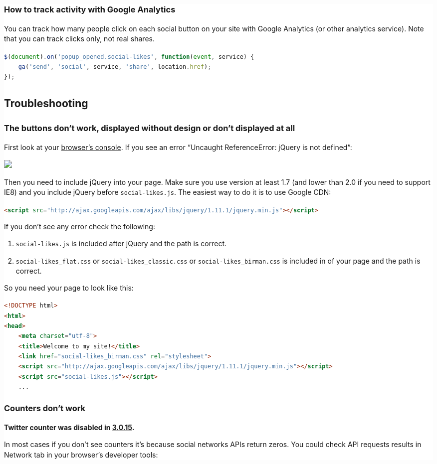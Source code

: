 ### How to track activity with Google Analytics

You can track how many people click on each social button on your site with Google Analytics (or other analytics service). Note that you can track clicks only, not real shares.

```javascript
$(document).on('popup_opened.social-likes', function(event, service) {
    ga('send', 'social', service, 'share', location.href);
});
```

## Troubleshooting

### The buttons don’t work, displayed without design or don’t displayed at all

First look at your [browser’s console](http://www.wickedlysmart.com/hfjsconsole/). If you see an error “Uncaught ReferenceError: jQuery is not defined”:

![](http://wow.sapegin.me/image/1f1h1d0z2d1j/Image%202014-11-19%20at%205.45.14%20PM.png)

Then you need to include jQuery into your page. Make sure you use version at least 1.7 (and lower than 2.0 if you need to support IE8) and you include jQuery before `social-likes.js`. The easiest way to do it is to use Google CDN:

```html
<script src="http://ajax.googleapis.com/ajax/libs/jquery/1.11.1/jquery.min.js"></script>
```

If you don’t see any error check the following:

1. `social-likes.js` is included after jQuery and the path is correct.

2. `social-likes_flat.css` or `social-likes_classic.css` or `social-likes_birman.css` is included in <head> of your page and the path is correct.

So you need your page to look like this:

```html
<!DOCTYPE html>
<html>
<head>
	<meta charset="utf-8">
	<title>Welcome to my site!</title>
	<link href="social-likes_birman.css" rel="stylesheet">
	<script src="http://ajax.googleapis.com/ajax/libs/jquery/1.11.1/jquery.min.js"></script>
	<script src="social-likes.js"></script>
	...
```

### Counters don’t work

**Twitter counter was disabled in [3.0.15](https://github.com/sapegin/social-likes/releases/tag/3.0.15).**

In most cases if you don’t see counters it’s because social networks APIs return zeros. You could check API requests results in Network tab in your browser’s developer tools:
